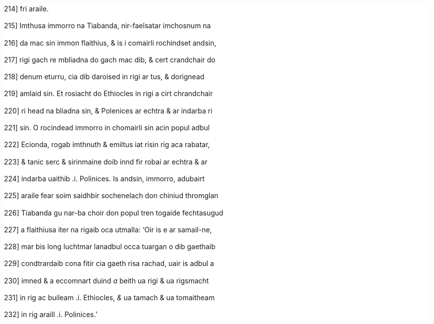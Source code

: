 214] 
fri araile.


  
215] 
Imthusa immorro na Tiabanda, nir-faelsatar imchosnum na
  
216] 
da mac sin immon flaithius, & is i comairli rochindset andsin,
  
217] 
rigi gach re mbliadna do gach mac dib, & cert crandchair do
  
218] 
denum eturru, cia dib daroised in rigi ar tus, & dorignead
  
219] 
amlaid sin. Et rosiacht do Ethiocles in rigi a cirt chrandchair
  
220] 
ri head na bliadna sin, & Polenices ar echtra & ar indarba ri
  
221] 
sin. O rocindead immorro in chomairli sin acin popul adbul
  
222] 
Ecionda, rogab imthnuth & emiltus iat risin rig aca rabatar,
  
223] 
& tanic serc & sirinmaine doib innd fir robai ar echtra & ar
  
224] 
indarba uaithib .i. Polinices. Is andsin, immorro, adubairt
  
225] 
araile fear soim saidhbir sochenelach don chiniud thromglan
  
226] 
Tiabanda gu nar-ba choir don popul tren togaide fechtasugud
  
227] 
a flaithiusa iter na rigaib oca utmalla: ‘Oir is e ar samail-ne,
  
228] 
mar bis long luchtmar lanadbul occa tuargan o dib gaethaib
  
229] 
condtrardaib cona fitir cia gaeth risa rachad, uair is adbul a
  
230] 
imned & a eccomnart duind *a* beith ua rigi & ua rigsmacht
  
231] 
in rig ac buileam .i. Ethiocles, *&* ua tamach & ua tomaitheam
  
232] 
in rig araill .i. Polinices.’


  